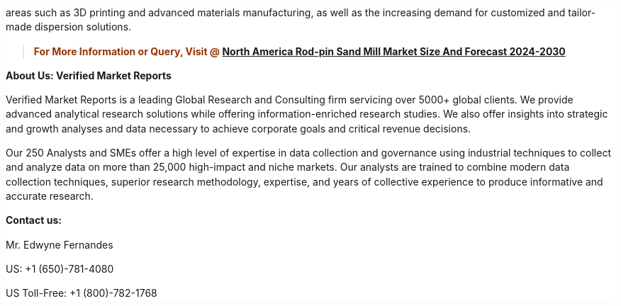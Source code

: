 areas such as 3D printing and advanced materials manufacturing, as well as the increasing demand for customized and tailor-made dispersion solutions.</p></body></html></p><blockquote><p><span style="color: #993300;"><strong>For More Information or Query, Visit @ <a href="https://www.verifiedmarketreports.com/product/rod-pin-sand-mill-market/">North America Rod-pin Sand Mill Market Size And Forecast 2024-2030</a></strong></span></p></blockquote><p><strong>About Us: Verified Market Reports</strong></p><p>Verified Market Reports is a leading Global Research and Consulting firm servicing over 5000+ global clients. We provide advanced analytical research solutions while offering information-enriched research studies. We also offer insights into strategic and growth analyses and data necessary to achieve corporate goals and critical revenue decisions.</p><p>Our 250 Analysts and SMEs offer a high level of expertise in data collection and governance using industrial techniques to collect and analyze data on more than 25,000 high-impact and niche markets. Our analysts are trained to combine modern data collection techniques, superior research methodology, expertise, and years of collective experience to produce informative and accurate research.</p><p><strong>Contact us:</strong></p><p>Mr. Edwyne Fernandes</p><p>US: +1 (650)-781-4080</p><p>US Toll-Free: +1 (800)-782-1768</p>
